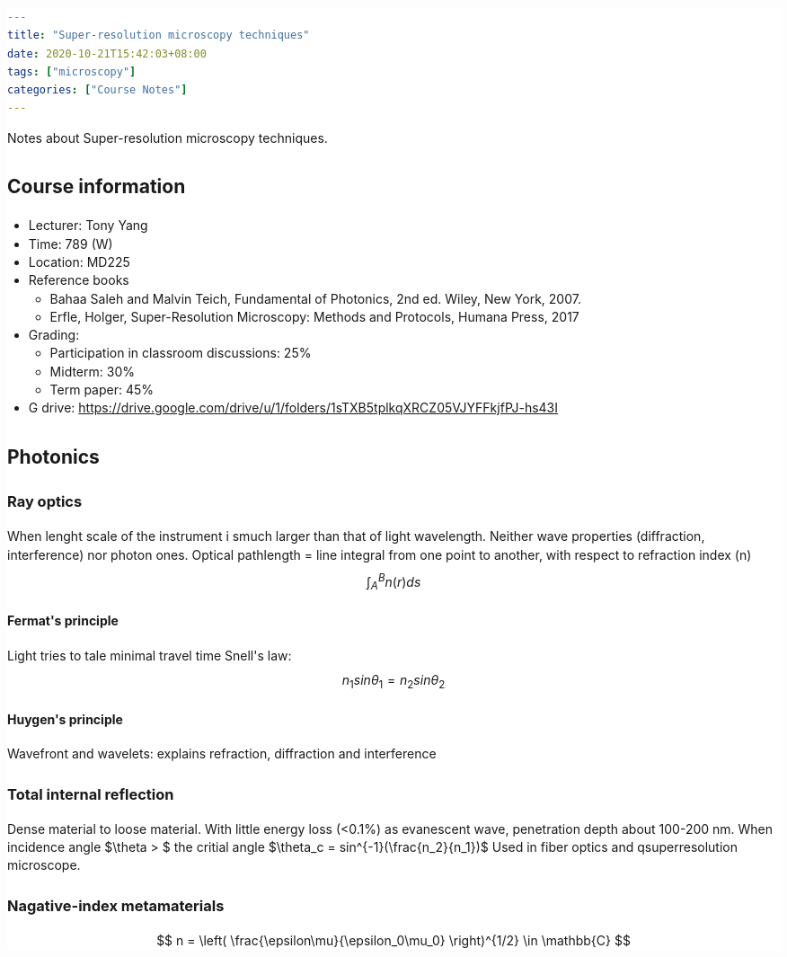 ```yaml
---
title: "Super-resolution microscopy techniques"
date: 2020-10-21T15:42:03+08:00
tags: ["microscopy"]
categories: ["Course Notes"]
---
```


Notes about Super-resolution microscopy techniques.



## Course information
* Lecturer: Tony Yang
* Time: 789 (W)
* Location: MD225
* Reference books
  * Bahaa Saleh and Malvin Teich, Fundamental of Photonics, 2nd ed. Wiley, New York, 2007.
  * Erfle, Holger, Super-Resolution Microscopy: Methods and Protocols, Humana Press, 2017
* Grading:
  * Participation in classroom discussions: 25%
  * Midterm: 30%
  * Term paper: 45%
* G drive: https://drive.google.com/drive/u/1/folders/1sTXB5tplkqXRCZ05VJYFFkjfPJ-hs43I

## Photonics

### Ray optics
When lenght scale of the instrument i smuch larger than that of light wavelength.
Neither wave properties (diffraction, interference) nor photon ones.
Optical pathlength = line integral from one point to another, with respect to refraction index (n)
$$\int_A^B n(r)ds$$
#### Fermat's principle
Light tries to tale minimal travel time
Snell's law:
$$n_1sin\theta_1 = n_2sin\theta_2$$

#### Huygen's principle
Wavefront and wavelets: explains refraction, diffraction and interference

### Total internal reflection
Dense material to loose material.
With little energy loss (<0.1%) as evanescent wave, penetration depth about 100-200 nm.
When incidence angle $\theta > $ the critial angle $\theta_c = sin^{-1}(\frac{n_2}{n_1})$
Used in fiber optics and qsuperresolution microscope.

### Nagative-index metamaterials
$$
n = \left( \frac{\epsilon\mu}{\epsilon_0\mu_0}  \right)^{1/2} \in \mathbb{C}
$$
